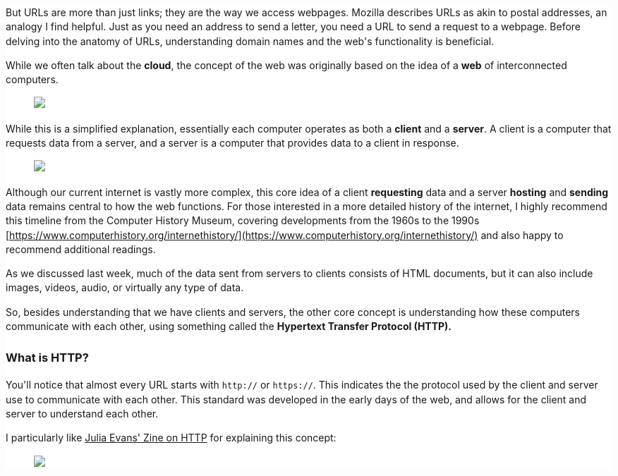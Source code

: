 But URLs are more than just links; they are the way we access webpages. Mozilla describes URLs as akin to postal addresses, an analogy I find helpful. Just as you need an address to send a letter, you need a URL to send a request to a webpage. Before delving into the anatomy of URLs, understanding domain names and the web's functionality is beneficial.

While we often talk about the **cloud**, the concept of the web was originally based on the idea of a **web** of interconnected computers.

<figure>
  <a href="https://developer.mozilla.org/en-US/docs/Learn/Common_questions/Web_mechanics/How_does_the_Internet_work/internet-schema-2.png" class="image-popup">
  <img src="https://developer.mozilla.org/en-US/docs/Learn/Common_questions/Web_mechanics/How_does_the_Internet_work/internet-schema-2.png">
  </a>
</figure>

While this is a simplified explanation, essentially each computer operates as both a **client** and a **server**. A client is a computer that requests data from a server, and a server is a computer that provides data to a client in response.

<figure>
  <a href="https://2.bp.blogspot.com/_4l9wMe5bbSk/TMpvwVcMT3I/AAAAAAAAAK4/sCEjRQCkF1o/s1600/Client+Server+communication.GIF" class="image-popup">
  <img src="https://2.bp.blogspot.com/_4l9wMe5bbSk/TMpvwVcMT3I/AAAAAAAAAK4/sCEjRQCkF1o/s1600/Client+Server+communication.GIF">
  </a>
</figure>

Although our current internet is vastly more complex, this core idea of a client **requesting** data and a server **hosting** and **sending** data remains central to how the web functions. For those interested in a more detailed history of the internet, I highly recommend this timeline from the Computer History Museum, covering developments from the 1960s to the 1990s [https://www.computerhistory.org/internethistory/](https://www.computerhistory.org/internethistory/) and also happy to recommend additional readings.

As we discussed last week, much of the data sent from servers to clients consists of HTML documents, but it can also include images, videos, audio, or virtually any type of data.

So, besides understanding that we have clients and servers, the other core concept is understanding how these computers communicate with each other, using something called the **Hypertext Transfer Protocol (HTTP).**

### What is HTTP?

You'll notice that almost every URL starts with `http://` or `https://`. This indicates the the protocol used by the client and server use to communicate with each other. This standard was developed in the early days of the web, and allows for the client and server to understand each other.

I particularly like [Julia Evans' Zine on HTTP](https://jvns.ca/blog/2019/09/12/new-zine-on-http/) for explaining this concept:

<figure>
  <a href="https://pbs.twimg.com/media/EAiEGSgXsAELERE?format=jpg&name=large" class="image-popup">
  <img src="https://pbs.twimg.com/media/EAiEGSgXsAELERE?format=jpg&name=large">
  </a>
</figure>
